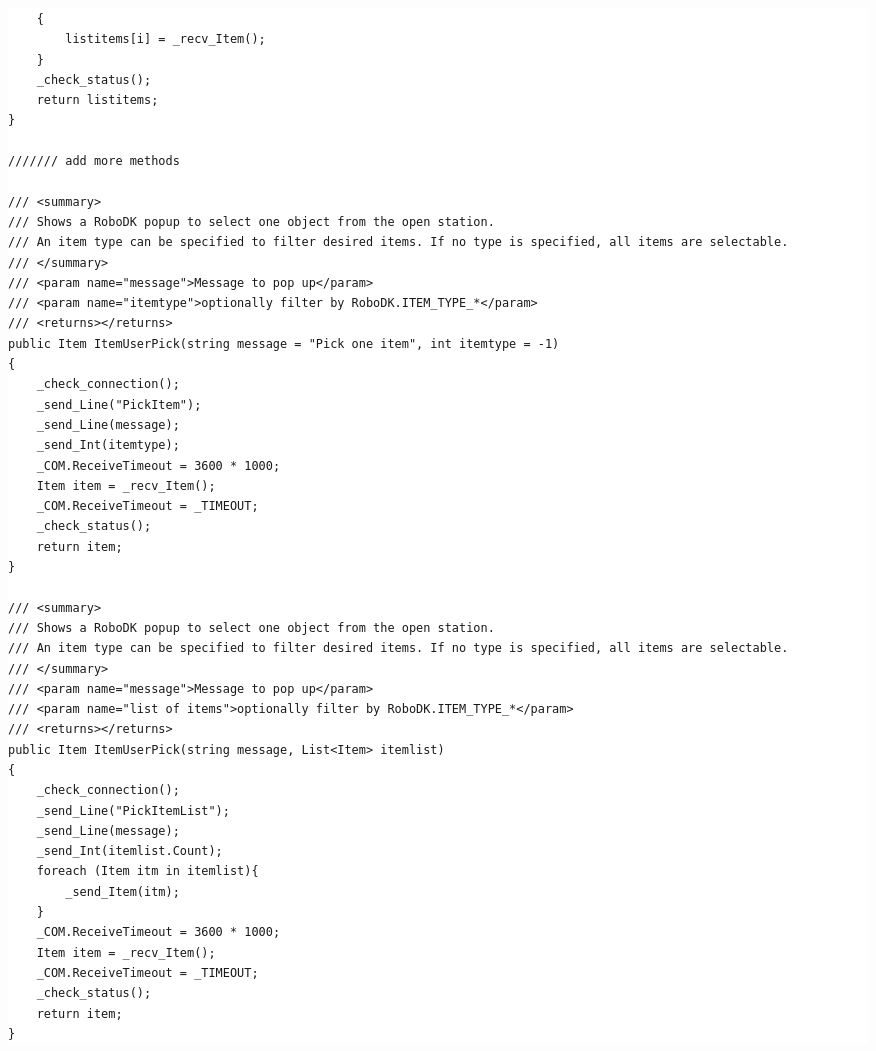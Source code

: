         {
            listitems[i] = _recv_Item();
        }
        _check_status();
        return listitems;
    }

    /////// add more methods

    /// <summary>
    /// Shows a RoboDK popup to select one object from the open station.
    /// An item type can be specified to filter desired items. If no type is specified, all items are selectable.
    /// </summary>
    /// <param name="message">Message to pop up</param>
    /// <param name="itemtype">optionally filter by RoboDK.ITEM_TYPE_*</param>
    /// <returns></returns>
    public Item ItemUserPick(string message = "Pick one item", int itemtype = -1)
    {
        _check_connection();
        _send_Line("PickItem");
        _send_Line(message);
        _send_Int(itemtype);
        _COM.ReceiveTimeout = 3600 * 1000;
        Item item = _recv_Item();
        _COM.ReceiveTimeout = _TIMEOUT;
        _check_status();
        return item;
    }

    /// <summary>
    /// Shows a RoboDK popup to select one object from the open station.
    /// An item type can be specified to filter desired items. If no type is specified, all items are selectable.
    /// </summary>
    /// <param name="message">Message to pop up</param>
    /// <param name="list of items">optionally filter by RoboDK.ITEM_TYPE_*</param>
    /// <returns></returns>
    public Item ItemUserPick(string message, List<Item> itemlist)
    {
        _check_connection();
        _send_Line("PickItemList");
        _send_Line(message);
        _send_Int(itemlist.Count);
        foreach (Item itm in itemlist){
            _send_Item(itm);
        }
        _COM.ReceiveTimeout = 3600 * 1000;
        Item item = _recv_Item();
        _COM.ReceiveTimeout = _TIMEOUT;
        _check_status();
        return item;
    }
